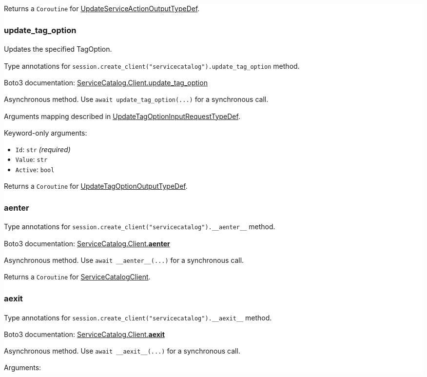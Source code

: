 Returns a `Coroutine` for
[UpdateServiceActionOutputTypeDef](./type_defs.md#updateserviceactionoutputtypedef).

<a id="update_tag_option"></a>

### update_tag_option

Updates the specified TagOption.

Type annotations for
`session.create_client("servicecatalog").update_tag_option` method.

Boto3 documentation:
[ServiceCatalog.Client.update_tag_option](https://boto3.amazonaws.com/v1/documentation/api/latest/reference/services/servicecatalog.html#ServiceCatalog.Client.update_tag_option)

Asynchronous method. Use `await update_tag_option(...)` for a synchronous call.

Arguments mapping described in
[UpdateTagOptionInputRequestTypeDef](./type_defs.md#updatetagoptioninputrequesttypedef).

Keyword-only arguments:

- `Id`: `str` *(required)*
- `Value`: `str`
- `Active`: `bool`

Returns a `Coroutine` for
[UpdateTagOptionOutputTypeDef](./type_defs.md#updatetagoptionoutputtypedef).

<a id="__aenter__"></a>

### __aenter__

Type annotations for `session.create_client("servicecatalog").__aenter__`
method.

Boto3 documentation:
[ServiceCatalog.Client.__aenter__](https://boto3.amazonaws.com/v1/documentation/api/latest/reference/services/servicecatalog.html#ServiceCatalog.Client.__aenter__)

Asynchronous method. Use `await __aenter__(...)` for a synchronous call.

Returns a `Coroutine` for [ServiceCatalogClient](#servicecatalogclient).

<a id="__aexit__"></a>

### __aexit__

Type annotations for `session.create_client("servicecatalog").__aexit__`
method.

Boto3 documentation:
[ServiceCatalog.Client.__aexit__](https://boto3.amazonaws.com/v1/documentation/api/latest/reference/services/servicecatalog.html#ServiceCatalog.Client.__aexit__)

Asynchronous method. Use `await __aexit__(...)` for a synchronous call.

Arguments:
